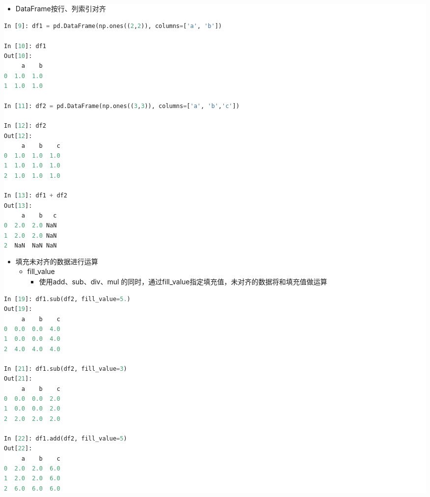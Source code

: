 - DataFrame按行、列索引对齐
```python
In [9]: df1 = pd.DataFrame(np.ones((2,2)), columns=['a', 'b'])

In [10]: df1
Out[10]:
     a    b
0  1.0  1.0
1  1.0  1.0

In [11]: df2 = pd.DataFrame(np.ones((3,3)), columns=['a', 'b','c'])

In [12]: df2
Out[12]:
     a    b    c
0  1.0  1.0  1.0
1  1.0  1.0  1.0
2  1.0  1.0  1.0

In [13]: df1 + df2
Out[13]:
     a    b   c
0  2.0  2.0 NaN
1  2.0  2.0 NaN
2  NaN  NaN NaN
```

- 填充未对齐的数据进行运算
   - fill_value
      - 使用add、sub、div、mul 的同时，通过fill_value指定填充值，未对齐的数据将和填充值做运算
```python
In [19]: df1.sub(df2, fill_value=5.)
Out[19]:
     a    b    c
0  0.0  0.0  4.0
1  0.0  0.0  4.0
2  4.0  4.0  4.0

In [21]: df1.sub(df2, fill_value=3)
Out[21]:
     a    b    c
0  0.0  0.0  2.0
1  0.0  0.0  2.0
2  2.0  2.0  2.0

In [22]: df1.add(df2, fill_value=5)
Out[22]:
     a    b    c
0  2.0  2.0  6.0
1  2.0  2.0  6.0
2  6.0  6.0  6.0
```
